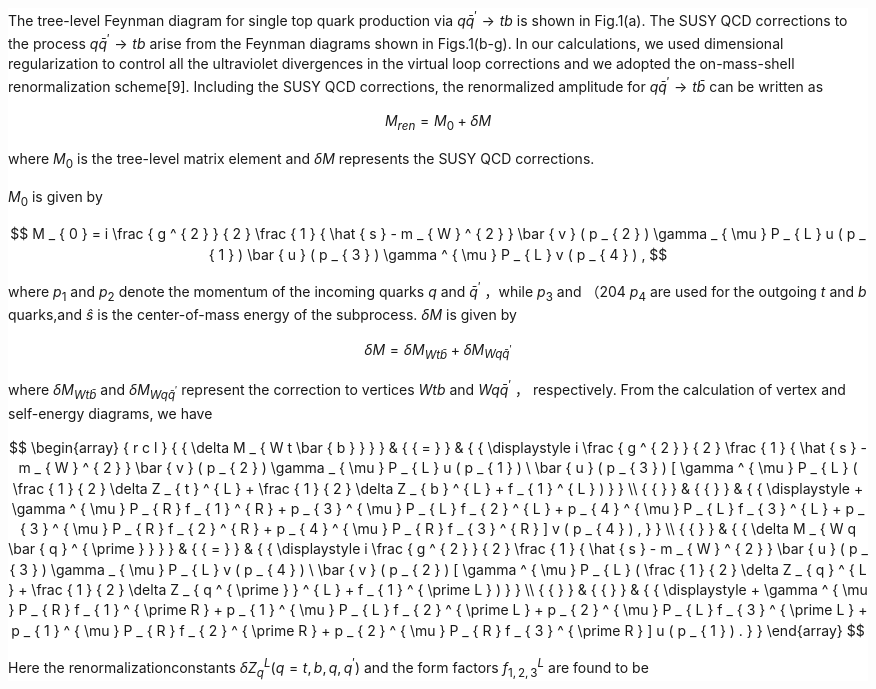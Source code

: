 The tree-level Feynman diagram for single top quark production via $q \bar { q } ^ { \prime } \to t b$ is shown in Fig.1(a). The SUSY QCD corrections to the process $q \bar { q } ^ { \prime } \to t b$ arise from the Feynman diagrams shown in Figs.1(b-g). In our calculations, we used dimensional regularization to control all the ultraviolet divergences in the virtual loop corrections and we adopted the on-mass-shell renormalization scheme[9]. Including the SUSY QCD corrections, the renormalized amplitude for $q \bar { q } ^ { \prime } \to t \bar { b }$ can be written as

$$
M _ { r e n } = M _ { 0 } + \delta M
$$

where $M _ { 0 }$ is the tree-level matrix element and $\delta M$ represents the SUSY QCD corrections.

$M _ { 0 }$ is given by

$$
M _ { 0 } = i \frac { g ^ { 2 } } { 2 } \frac { 1 } { \hat { s } - m _ { W } ^ { 2 } } \bar { v } ( p _ { 2 } ) \gamma _ { \mu } P _ { L } u ( p _ { 1 } ) \bar { u } ( p _ { 3 } ) \gamma ^ { \mu } P _ { L } v ( p _ { 4 } ) ,
$$

where $p _ { 1 }$ and $p _ { 2 }$ denote the momentum of the incoming quarks $q$ and $\bar { q } ^ { \prime }$ ，while $p _ { 3 }$ and （204 $p _ { 4 }$ are used for the outgoing $t$ and $b$ quarks,and $\hat { s }$ is the center-of-mass energy of the subprocess. $\delta M$ is given by

$$
\delta M = \delta M _ { W t \bar { b } } + \delta M _ { W q \bar { q } ^ { \prime } }
$$

where $\delta M _ { W t \bar { b } }$ and $\delta M _ { W q \bar { q } ^ { \prime } }$ represent the correction to vertices $W t b$ and $W q { \bar { q } } ^ { \prime }$ ， respectively. From the calculation of vertex and self-energy diagrams, we have

$$
\begin{array} { r c l } { { \delta M _ { W t \bar { b } } } } & { { = } } & { { \displaystyle i \frac { g ^ { 2 } } { 2 } \frac { 1 } { \hat { s } - m _ { W } ^ { 2 } } \bar { v } ( p _ { 2 } ) \gamma _ { \mu } P _ { L } u ( p _ { 1 } ) \ \bar { u } ( p _ { 3 } ) [ \gamma ^ { \mu } P _ { L } ( \frac { 1 } { 2 } \delta Z _ { t } ^ { L } + \frac { 1 } { 2 } \delta Z _ { b } ^ { L } + f _ { 1 } ^ { L } )  } } \\ { { } } & { { } } & { { \displaystyle + \gamma ^ { \mu } P _ { R } f _ { 1 } ^ { R } + p _ { 3 } ^ { \mu } P _ { L } f _ { 2 } ^ { L } + p _ { 4 } ^ { \mu } P _ { L } f _ { 3 } ^ { L } + p _ { 3 } ^ { \mu } P _ { R } f _ { 2 } ^ { R } + p _ { 4 } ^ { \mu } P _ { R } f _ { 3 } ^ { R } ] v ( p _ { 4 } ) , } } \\ { { } } & { { \delta M _ { W q \bar { q } ^ { \prime } } } } & { { = } } & { { \displaystyle i \frac { g ^ { 2 } } { 2 } \frac { 1 } { \hat { s } - m _ { W } ^ { 2 } } \bar { u } ( p _ { 3 } ) \gamma _ { \mu } P _ { L } v ( p _ { 4 } ) \ \bar { v } ( p _ { 2 } ) [ \gamma ^ { \mu } P _ { L } ( \frac { 1 } { 2 } \delta Z _ { q } ^ { L } + \frac { 1 } { 2 } \delta Z _ { q ^ { \prime } } ^ { L } + f _ { 1 } ^ { \prime L } )  } } \\ { { } } & { { } } & { { \displaystyle  + \gamma ^ { \mu } P _ { R } f _ { 1 } ^ { \prime R } + p _ { 1 } ^ { \mu } P _ { L } f _ { 2 } ^ { \prime L } + p _ { 2 } ^ { \mu } P _ { L } f _ { 3 } ^ { \prime L } + p _ { 1 } ^ { \mu } P _ { R } f _ { 2 } ^ { \prime R } + p _ { 2 } ^ { \mu } P _ { R } f _ { 3 } ^ { \prime R } ] u ( p _ { 1 } ) . } } \end{array}
$$

Here the renormalizationconstants $\delta Z _ { q } ^ { L } ( q = t , b , q , q ^ { \prime } )$ and the form factors $f _ { 1 , 2 , 3 } ^ { L }$ are found to be
